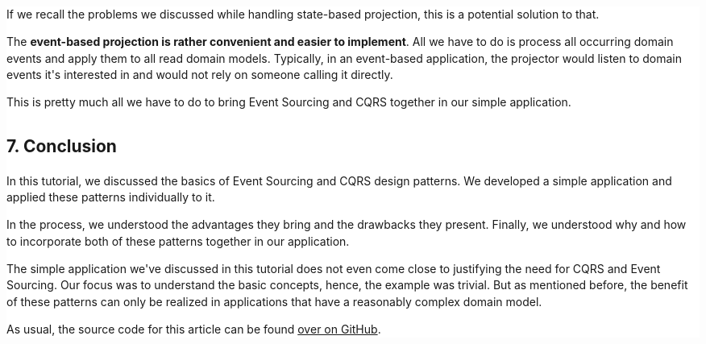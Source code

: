 If we recall the problems we discussed while handling state-based projection, this is a potential solution to that.

The **event-based projection is rather convenient and easier to implement**. All we have to do is process all occurring domain events and apply them to all read domain models. Typically, in an event-based application, the projector would listen to domain events it's interested in and would not rely on someone calling it directly.

This is pretty much all we have to do to bring Event Sourcing and CQRS together in our simple application.



## 7. Conclusion

In this tutorial, we discussed the basics of Event Sourcing and CQRS design patterns. We developed a simple application and applied these patterns individually to it.

In the process, we understood the advantages they bring and the drawbacks they present. Finally, we understood why and how to incorporate both of these patterns together in our application.

The simple application we've discussed in this tutorial does not even come close to justifying the need for CQRS and Event Sourcing. Our focus was to understand the basic concepts, hence, the example was trivial. But as mentioned before, the benefit of these patterns can only be realized in applications that have a reasonably complex domain model.

As usual, the source code for this article can be found [over on GitHub](https://github.com/eugenp/tutorials/tree/master/patterns-modules/cqrs-es).



